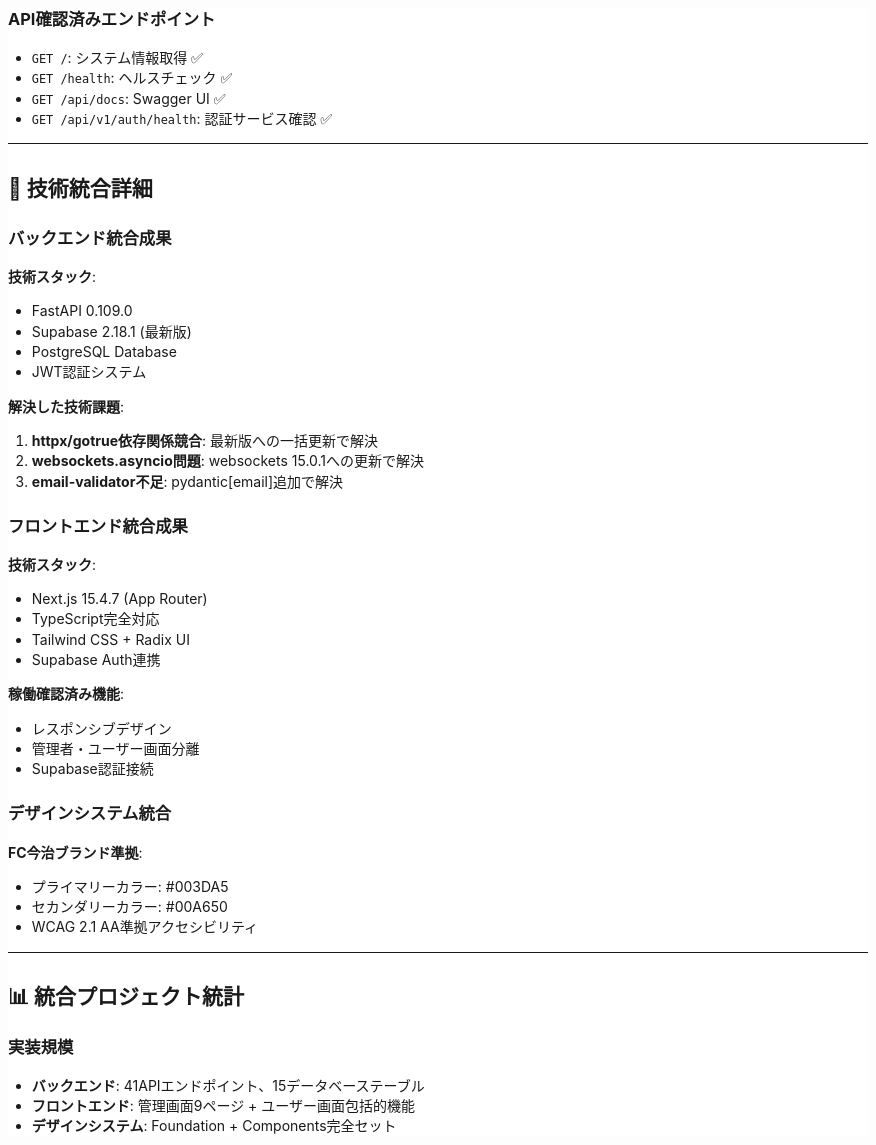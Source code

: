 ### API確認済みエンドポイント

- `GET /`: システム情報取得 ✅
- `GET /health`: ヘルスチェック ✅  
- `GET /api/docs`: Swagger UI ✅
- `GET /api/v1/auth/health`: 認証サービス確認 ✅

---

## 🔧 技術統合詳細

### バックエンド統合成果

**技術スタック**:
- FastAPI 0.109.0
- Supabase 2.18.1 (最新版)
- PostgreSQL Database
- JWT認証システム

**解決した技術課題**:
1. **httpx/gotrue依存関係競合**: 最新版への一括更新で解決
2. **websockets.asyncio問題**: websockets 15.0.1への更新で解決
3. **email-validator不足**: pydantic[email]追加で解決

### フロントエンド統合成果

**技術スタック**:
- Next.js 15.4.7 (App Router)
- TypeScript完全対応
- Tailwind CSS + Radix UI
- Supabase Auth連携

**稼働確認済み機能**:
- レスポンシブデザイン
- 管理者・ユーザー画面分離
- Supabase認証接続

### デザインシステム統合

**FC今治ブランド準拠**:
- プライマリーカラー: #003DA5
- セカンダリーカラー: #00A650
- WCAG 2.1 AA準拠アクセシビリティ

---

## 📊 統合プロジェクト統計

### 実装規模
- **バックエンド**: 41APIエンドポイント、15データベーステーブル
- **フロントエンド**: 管理画面9ページ + ユーザー画面包括的機能
- **デザインシステム**: Foundation + Components完全セット
